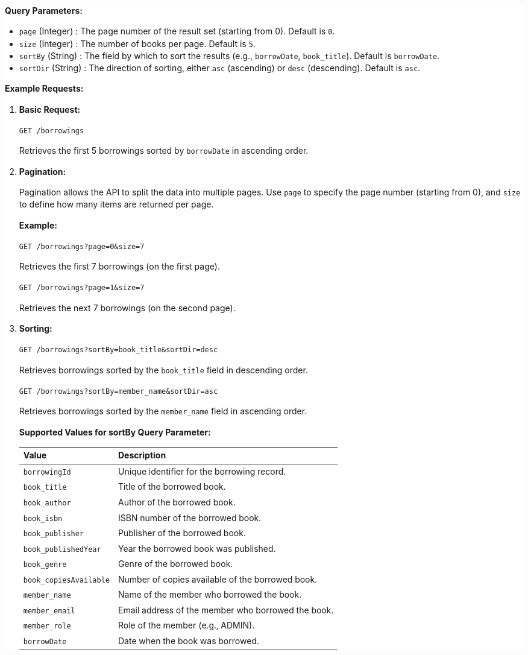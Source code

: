**Query Parameters:**

- `page` (Integer) : The page number of the result set (starting from 0). Default is `0`.
- `size` (Integer) : The number of books per page. Default is `5`.
- `sortBy` (String) : The field by which to sort the results (e.g., `borrowDate`, `book_title`). Default is `borrowDate`.
- `sortDir` (String) : The direction of sorting, either `asc` (ascending) or `desc` (descending). Default is `asc`.

**Example Requests:**

1. **Basic Request:**
   ```
   GET /borrowings
   ```
   Retrieves the first 5 borrowings sorted by `borrowDate` in ascending order.

2. **Pagination:**

	Pagination allows the API to split the data into multiple pages. Use `page` to specify the page number (starting from 0), and `size` to define how many items are returned per page.
	
	**Example:**

   ```
   GET /borrowings?page=0&size=7
   ```
   Retrieves the first 7 borrowings (on the first page).   
   ```
   GET /borrowings?page=1&size=7
   ```

   Retrieves the next 7 borrowings (on the second page).

3. **Sorting:**

   ```
   GET /borrowings?sortBy=book_title&sortDir=desc
   ```

   Retrieves borrowings sorted by the `book_title` field in descending order.
   
   ```
   GET /borrowings?sortBy=member_name&sortDir=asc
   ```

   Retrieves borrowings sorted by the `member_name` field in ascending order.

	**Supported Values for sortBy Query Parameter:**

	| **Value**                  | **Description**                                    |
	|----------------------------|---------------------------------------------------|
	| `borrowingId`             | Unique identifier for the borrowing record.       |
	| `book_title`              | Title of the borrowed book.                       |
	| `book_author`             | Author of the borrowed book.                      |
	| `book_isbn`               | ISBN number of the borrowed book.                 |
	| `book_publisher`          | Publisher of the borrowed book.                   |
	| `book_publishedYear`      | Year the borrowed book was published.             |
	| `book_genre`              | Genre of the borrowed book.                       |
	| `book_copiesAvailable`     | Number of copies available of the borrowed book.  |
	| `member_name`             | Name of the member who borrowed the book.        |
	| `member_email`            | Email address of the member who borrowed the book.|
	| `member_role`             | Role of the member (e.g., ADMIN).      |
	| `borrowDate`              | Date when the book was borrowed.                  |